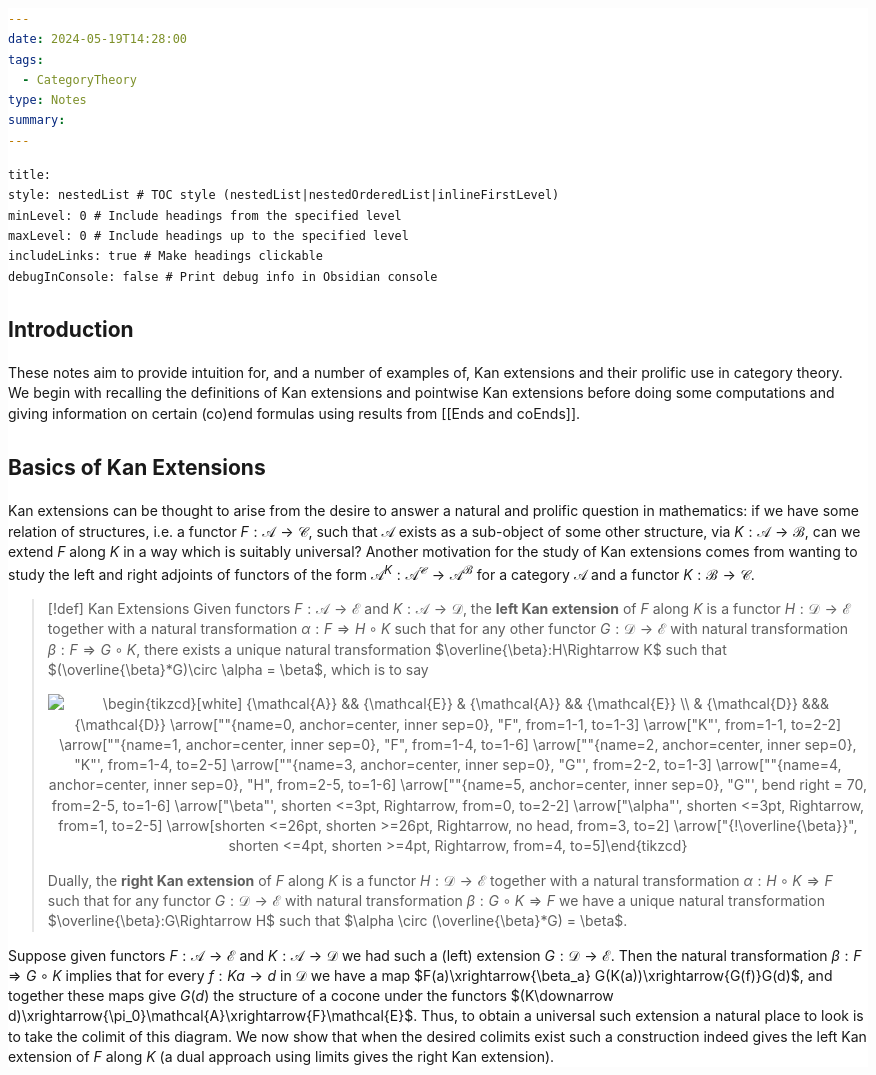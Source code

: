```yaml
---
date: 2024-05-19T14:28:00
tags:
  - CategoryTheory
type: Notes
summary:
---
```

```table-of-contents
title: 
style: nestedList # TOC style (nestedList|nestedOrderedList|inlineFirstLevel)
minLevel: 0 # Include headings from the specified level
maxLevel: 0 # Include headings up to the specified level
includeLinks: true # Make headings clickable
debugInConsole: false # Print debug info in Obsidian console
```
## Introduction

These notes aim to provide intuition for, and a number of examples of, Kan extensions and their prolific use in category theory. We begin with recalling the definitions of Kan extensions and pointwise Kan extensions before doing some computations and giving information on certain  (co)end formulas using results from [[Ends and coEnds]]. 

## Basics of Kan Extensions

Kan extensions can be thought to arise from the desire to answer a natural and prolific question in mathematics: if we have some relation of structures, i.e. a functor $F:\mathcal{A}\to \mathcal{C}$, such that $\mathcal{A}$ exists as a sub-object of some other structure, via $K:\mathcal{A}\to \mathcal{B}$, can we extend $F$ along $K$ in a way which is suitably universal? Another motivation for the study of Kan extensions comes from wanting to study the left and right adjoints of functors of the form $\mathcal{A}^K:\mathcal{A}^\mathcal{C}\to \mathcal{A}^\mathcal{B}$ for a category $\mathcal{A}$ and a functor $K:\mathcal{B}\to \mathcal{C}$.

>[!def] Kan Extensions
>Given functors $F:\mathcal{A}\to \mathcal{E}$ and $K:\mathcal{A}\to \mathcal{D}$, the **left Kan extension** of $F$ along $K$ is a functor $H:\mathcal{D}\to \mathcal{E}$ together with a natural transformation $\alpha:F\Rightarrow H\circ K$ such that for any other functor $G:\mathcal{D}\to \mathcal{E}$ with natural transformation $\beta:F\Rightarrow G\circ K$, there exists a unique natural transformation $\overline{\beta}:H\Rightarrow K$ such that $(\overline{\beta}*G)\circ \alpha = \beta$, which is to say
><p align="center"><img align="center"src="https://i.upmath.me/svg/%0A%5Cbegin%7Btikzcd%7D%5Bwhite%5D%0A%09%7B%5Cmathcal%7BA%7D%7D%20%26%26%20%7B%5Cmathcal%7BE%7D%7D%20%26%20%7B%5Cmathcal%7BA%7D%7D%20%26%26%20%7B%5Cmathcal%7BE%7D%7D%20%5C%5C%0A%09%26%20%7B%5Cmathcal%7BD%7D%7D%20%26%26%26%20%7B%5Cmathcal%7BD%7D%7D%0A%09%5Carrow%5B%22%22%7Bname%3D0%2C%20anchor%3Dcenter%2C%20inner%20sep%3D0%7D%2C%20%22F%22%2C%20from%3D1-1%2C%20to%3D1-3%5D%0A%09%5Carrow%5B%22K%22'%2C%20from%3D1-1%2C%20to%3D2-2%5D%0A%09%5Carrow%5B%22%22%7Bname%3D1%2C%20anchor%3Dcenter%2C%20inner%20sep%3D0%7D%2C%20%22F%22%2C%20from%3D1-4%2C%20to%3D1-6%5D%0A%09%5Carrow%5B%22%22%7Bname%3D2%2C%20anchor%3Dcenter%2C%20inner%20sep%3D0%7D%2C%20%22K%22'%2C%20from%3D1-4%2C%20to%3D2-5%5D%0A%09%5Carrow%5B%22%22%7Bname%3D3%2C%20anchor%3Dcenter%2C%20inner%20sep%3D0%7D%2C%20%22G%22'%2C%20from%3D2-2%2C%20to%3D1-3%5D%0A%09%5Carrow%5B%22%22%7Bname%3D4%2C%20anchor%3Dcenter%2C%20inner%20sep%3D0%7D%2C%20%22H%22%2C%20from%3D2-5%2C%20to%3D1-6%5D%0A%09%5Carrow%5B%22%22%7Bname%3D5%2C%20anchor%3Dcenter%2C%20inner%20sep%3D0%7D%2C%20%22G%22'%2C%20bend%20right%20%3D%2070%2C%20from%3D2-5%2C%20to%3D1-6%5D%0A%09%5Carrow%5B%22%5Cbeta%22'%2C%20shorten%20%3C%3D3pt%2C%20Rightarrow%2C%20from%3D0%2C%20to%3D2-2%5D%0A%09%5Carrow%5B%22%5Calpha%22'%2C%20shorten%20%3C%3D3pt%2C%20Rightarrow%2C%20from%3D1%2C%20to%3D2-5%5D%0A%09%5Carrow%5Bshorten%20%3C%3D26pt%2C%20shorten%20%3E%3D26pt%2C%20Rightarrow%2C%20no%20head%2C%20from%3D3%2C%20to%3D2%5D%0A%09%5Carrow%5B%22%7B!%5Coverline%7B%5Cbeta%7D%7D%22%2C%20shorten%20%3C%3D4pt%2C%20shorten%20%3E%3D4pt%2C%20Rightarrow%2C%20from%3D4%2C%20to%3D5%5D%0A%5Cend%7Btikzcd%7D%0A" alt="\begin{tikzcd}[white]	{\mathcal{A}} &amp;&amp; {\mathcal{E}} &amp; {\mathcal{A}} &amp;&amp; {\mathcal{E}} \\	&amp; {\mathcal{D}} &amp;&amp;&amp; {\mathcal{D}}	\arrow[&quot;&quot;{name=0, anchor=center, inner sep=0}, &quot;F&quot;, from=1-1, to=1-3]	\arrow[&quot;K&quot;', from=1-1, to=2-2]	\arrow[&quot;&quot;{name=1, anchor=center, inner sep=0}, &quot;F&quot;, from=1-4, to=1-6]	\arrow[&quot;&quot;{name=2, anchor=center, inner sep=0}, &quot;K&quot;', from=1-4, to=2-5]	\arrow[&quot;&quot;{name=3, anchor=center, inner sep=0}, &quot;G&quot;', from=2-2, to=1-3]	\arrow[&quot;&quot;{name=4, anchor=center, inner sep=0}, &quot;H&quot;, from=2-5, to=1-6]	\arrow[&quot;&quot;{name=5, anchor=center, inner sep=0}, &quot;G&quot;', bend right = 70, from=2-5, to=1-6]	\arrow[&quot;\beta&quot;', shorten &lt;=3pt, Rightarrow, from=0, to=2-2]	\arrow[&quot;\alpha&quot;', shorten &lt;=3pt, Rightarrow, from=1, to=2-5]	\arrow[shorten &lt;=26pt, shorten &gt;=26pt, Rightarrow, no head, from=3, to=2]	\arrow[&quot;{!\overline{\beta}}&quot;, shorten &lt;=4pt, shorten &gt;=4pt, Rightarrow, from=4, to=5]\end{tikzcd}" /></p>
>
>Dually, the **right Kan extension** of $F$ along $K$ is a functor $H:\mathcal{D}\to \mathcal{E}$ together with a natural transformation $\alpha:H\circ K\Rightarrow F$ such that for any functor $G:\mathcal{D}\to \mathcal{E}$ with natural transformation $\beta:G\circ K\Rightarrow F$ we have a unique natural transformation $\overline{\beta}:G\Rightarrow H$ such that $\alpha \circ (\overline{\beta}*G) = \beta$.

Suppose given functors $F:\mathcal{A}\to \mathcal{E}$ and $K:\mathcal{A}\to \mathcal{D}$ we had such a (left) extension $G:\mathcal{D}\to \mathcal{E}$. Then the natural transformation $\beta:F\Rightarrow G\circ K$ implies that for every $f:Ka\to d$  in $\mathcal{D}$ we have a map $F(a)\xrightarrow{\beta_a} G(K(a))\xrightarrow{G(f)}G(d)$, and together these maps give $G(d)$ the structure of a cocone under the functors $(K\downarrow d)\xrightarrow{\pi_0}\mathcal{A}\xrightarrow{F}\mathcal{E}$. Thus, to obtain a universal such extension a natural place to look is to take the colimit of this diagram. We now show that when the desired colimits exist such a construction indeed gives the left Kan extension of $F$ along $K$ (a dual approach using limits gives the right Kan extension).


[^1]: See the discussion in Mac Lane, S. (1978). Categories for the Working Mathematician (Vol. 5). New York, NY: Springer. https://doi.org/10.1007/978-1-4757-4721-8 for more details.